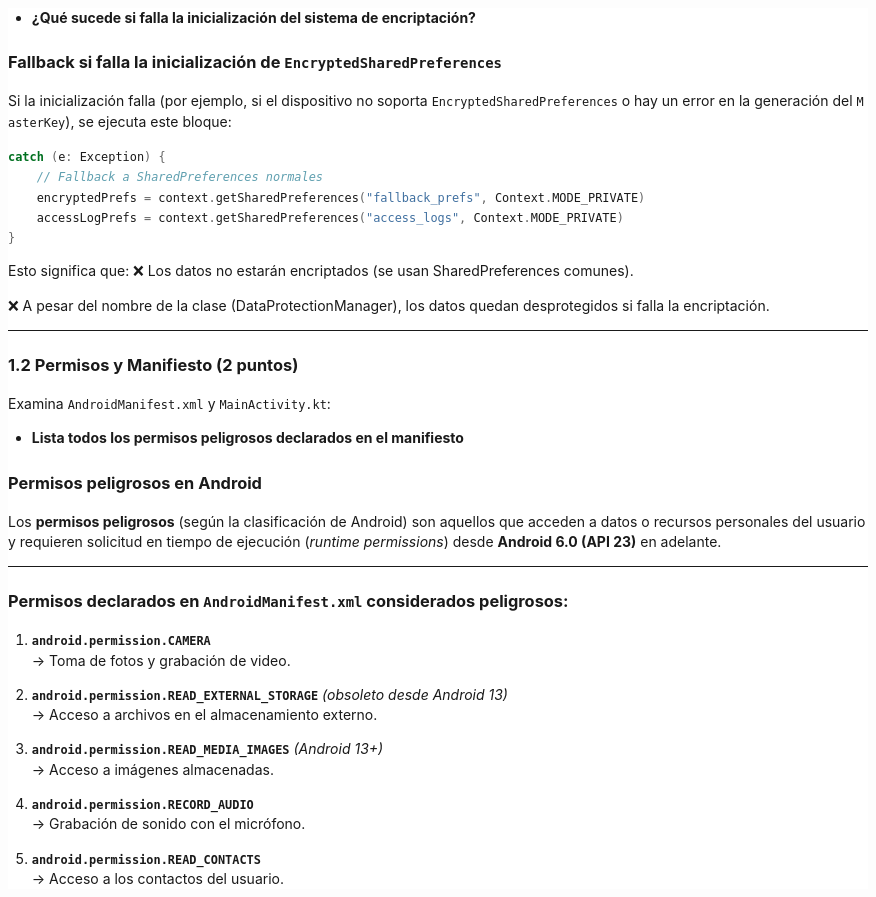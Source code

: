 
- **¿Qué sucede si falla la inicialización del sistema de encriptación?**

### Fallback si falla la inicialización de `EncryptedSharedPreferences`

Si la inicialización falla (por ejemplo, si el dispositivo no soporta `EncryptedSharedPreferences` o hay un error en la generación del `MasterKey`), se ejecuta este bloque:

```kotlin
catch (e: Exception) {
    // Fallback a SharedPreferences normales
    encryptedPrefs = context.getSharedPreferences("fallback_prefs", Context.MODE_PRIVATE)
    accessLogPrefs = context.getSharedPreferences("access_logs", Context.MODE_PRIVATE)
}
```

Esto significa que:
❌ Los datos no estarán encriptados (se usan SharedPreferences comunes).

❌ A pesar del nombre de la clase (DataProtectionManager), los datos quedan desprotegidos si falla la encriptación.

---

### 1.2 Permisos y Manifiesto (2 puntos)

Examina `AndroidManifest.xml` y `MainActivity.kt`:

- **Lista todos los permisos peligrosos declarados en el manifiesto**

### Permisos peligrosos en Android

Los **permisos peligrosos** (según la clasificación de Android) son aquellos que acceden a datos o recursos personales del usuario y requieren solicitud en tiempo de ejecución (*runtime permissions*) desde **Android 6.0 (API 23)** en adelante.

---

### Permisos declarados en `AndroidManifest.xml` considerados peligrosos:

1. **`android.permission.CAMERA`**  
   → Toma de fotos y grabación de video.

2. **`android.permission.READ_EXTERNAL_STORAGE`** *(obsoleto desde Android 13)*  
   → Acceso a archivos en el almacenamiento externo.

3. **`android.permission.READ_MEDIA_IMAGES`** *(Android 13+)*  
   → Acceso a imágenes almacenadas.

4. **`android.permission.RECORD_AUDIO`**  
   → Grabación de sonido con el micrófono.

5. **`android.permission.READ_CONTACTS`**  
   → Acceso a los contactos del usuario.
